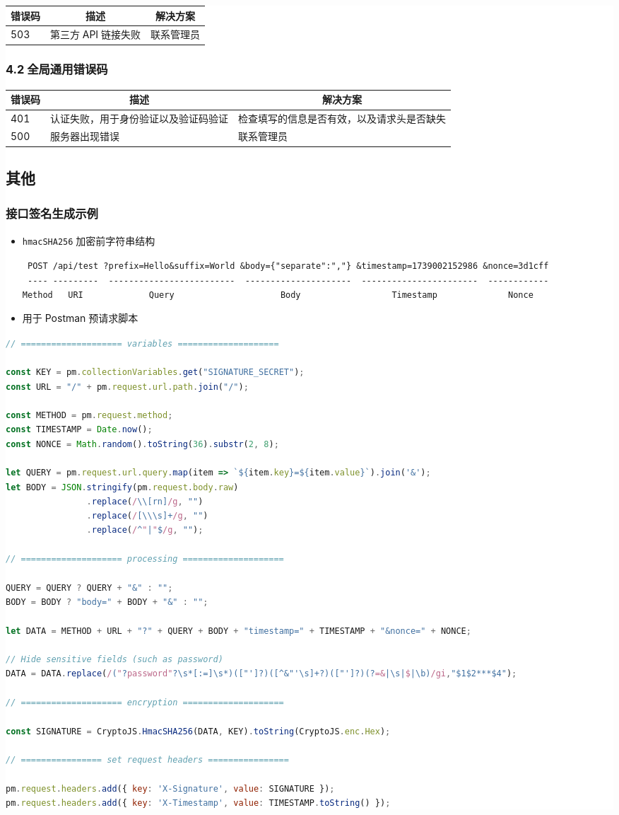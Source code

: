 | 错误码 | 描述                | 解决方案   |
| ------ | ------------------- | ---------- |
| 503    | 第三方 API 链接失败 | 联系管理员 |

### 4.2 全局通用错误码

| 错误码 | 描述                                 | 解决方案                                   |
| ------ | ------------------------------------ | ------------------------------------------ |
| 401    | 认证失败，用于身份验证以及验证码验证 | 检查填写的信息是否有效，以及请求头是否缺失 |
| 500    | 服务器出现错误                       | 联系管理员                                 |

## 其他

### 接口签名生成示例

- `hmacSHA256` 加密前字符串结构

  ```
   POST /api/test ?prefix=Hello&suffix=World &body={"separate":","} &timestamp=1739002152986 &nonce=3d1cff
   ---- ---------  -------------------------  ---------------------  -----------------------  ------------
  Method   URI             Query                     Body                  Timestamp              Nonce
  ```

- 用于 Postman 预请求脚本

```javascript
// ==================== variables ====================

const KEY = pm.collectionVariables.get("SIGNATURE_SECRET");
const URL = "/" + pm.request.url.path.join("/");

const METHOD = pm.request.method;
const TIMESTAMP = Date.now();
const NONCE = Math.random().toString(36).substr(2, 8);

let QUERY = pm.request.url.query.map(item => `${item.key}=${item.value}`).join('&');
let BODY = JSON.stringify(pm.request.body.raw)
				.replace(/\\[rn]/g, "")
				.replace(/[\\\s]+/g, "")
				.replace(/^"|"$/g, "");

// ==================== processing ====================

QUERY = QUERY ? QUERY + "&" : "";
BODY = BODY ? "body=" + BODY + "&" : "";

let DATA = METHOD + URL + "?" + QUERY + BODY + "timestamp=" + TIMESTAMP + "&nonce=" + NONCE;

// Hide sensitive fields (such as password)
DATA = DATA.replace(/("?password"?\s*[:=]\s*)(["']?)([^&"'\s]+?)(["']?)(?=&|\s|$|\b)/gi,"$1$2***$4");

// ==================== encryption ====================

const SIGNATURE = CryptoJS.HmacSHA256(DATA, KEY).toString(CryptoJS.enc.Hex);

// ================ set request headers ================

pm.request.headers.add({ key: 'X-Signature', value: SIGNATURE });
pm.request.headers.add({ key: 'X-Timestamp', value: TIMESTAMP.toString() });
```